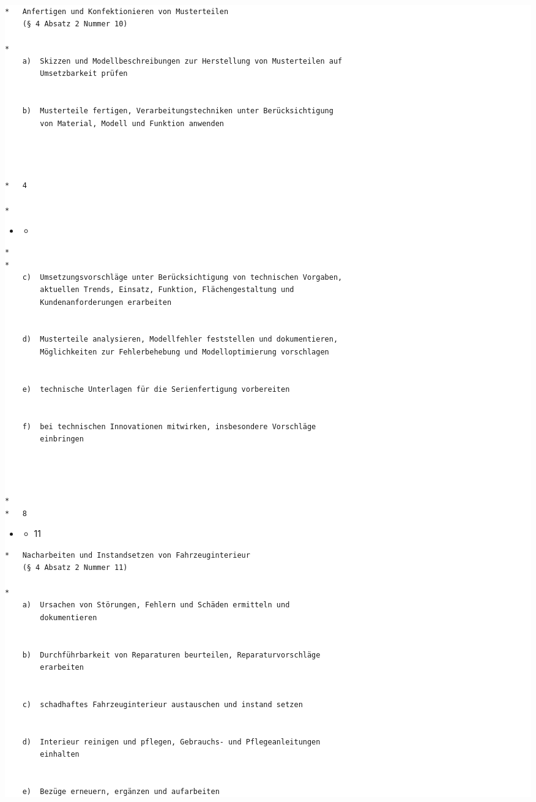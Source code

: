     *   Anfertigen und Konfektionieren von Musterteilen
        (§ 4 Absatz 2 Nummer 10)

    *
        a)  Skizzen und Modellbeschreibungen zur Herstellung von Musterteilen auf
            Umsetzbarkeit prüfen


        b)  Musterteile fertigen, Verarbeitungstechniken unter Berücksichtigung
            von Material, Modell und Funktion anwenden




    *   4

    *

*    *
    *
    *
        c)  Umsetzungsvorschläge unter Berücksichtigung von technischen Vorgaben,
            aktuellen Trends, Einsatz, Funktion, Flächengestaltung und
            Kundenanforderungen erarbeiten


        d)  Musterteile analysieren, Modellfehler feststellen und dokumentieren,
            Möglichkeiten zur Fehlerbehebung und Modelloptimierung vorschlagen


        e)  technische Unterlagen für die Serienfertigung vorbereiten


        f)  bei technischen Innovationen mitwirken, insbesondere Vorschläge
            einbringen




    *
    *   8


*    *   11

    *   Nacharbeiten und Instandsetzen von Fahrzeuginterieur
        (§ 4 Absatz 2 Nummer 11)

    *
        a)  Ursachen von Störungen, Fehlern und Schäden ermitteln und
            dokumentieren


        b)  Durchführbarkeit von Reparaturen beurteilen, Reparaturvorschläge
            erarbeiten


        c)  schadhaftes Fahrzeuginterieur austauschen und instand setzen


        d)  Interieur reinigen und pflegen, Gebrauchs- und Pflegeanleitungen
            einhalten


        e)  Bezüge erneuern, ergänzen und aufarbeiten
